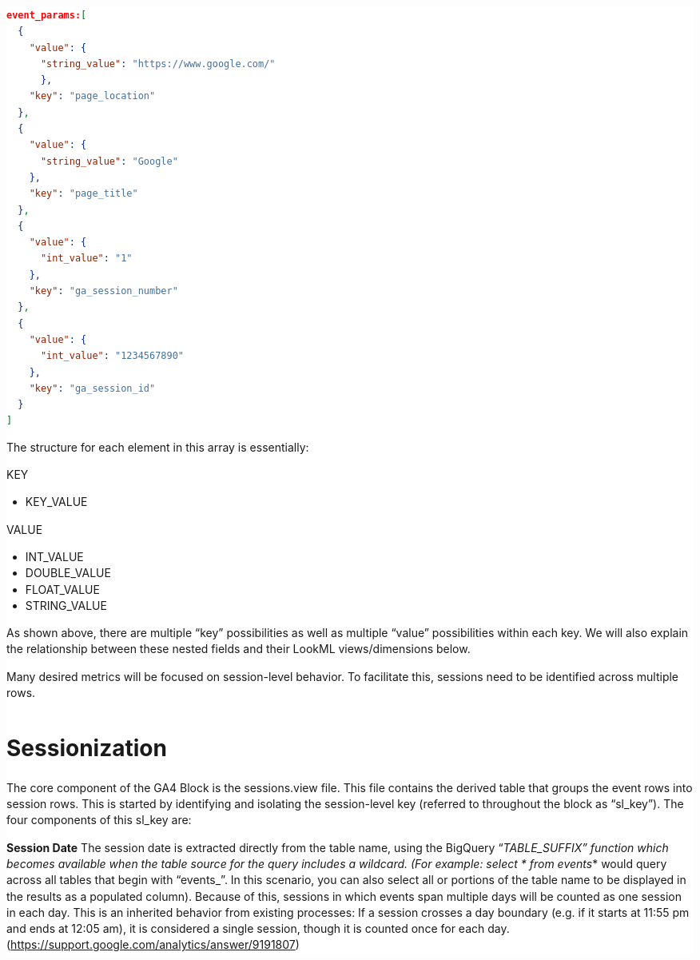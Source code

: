 ```json
event_params:[
  {
    "value": {
      "string_value": "https://www.google.com/"
      },
    "key": "page_location"
  },
  {
    "value": {
      "string_value": "Google"
    },
    "key": "page_title"
  },
  {
    "value": {
      "int_value": "1"
    },
    "key": "ga_session_number"
  },
  {
    "value": {
      "int_value": "1234567890"
    },
    "key": "ga_session_id"
  }
]
```
The structure for each element in this array is essentially:

KEY
- KEY_VALUE

VALUE
- INT_VALUE
- DOUBLE_VALUE
- FLOAT_VALUE
- STRING_VALUE

As shown above, there are multiple “key” possibilities as well as multiple “value” possibilities within each key. We will also explain the relationship between these nested fields and their LookML views/dimensions below.

Many desired metrics will be focused on session-level behavior. To facilitate this, sessions need to be identified across multiple rows.

# Sessionization
The core component of the GA4 Block is the sessions.view file. This file contains the derived table that groups the event rows into session rows. This is started by identifying and isolating the session-level key (referred to throughout the block as “sl_key”). The four components of this sl_key are:

**Session Date**
The session date is extracted directly from the table name, using the BigQuery “_TABLE_SUFFIX” function which becomes available when the table source for the query includes a wildcard. (For example: select * from events_* would query across all tables that begin with “events_”. In this scenario, you can also select all or portions of the table name to be displayed in the results as a populated column). Because of this, sessions in which events span multiple days will be counted as one session in each day. This is an inherited behavior from existing processes: If a session crosses a day boundary (e.g. if it starts at 11:55 pm and ends at 12:05 am), it is considered a single session, though it is counted once for each day. (https://support.google.com/analytics/answer/9191807)

